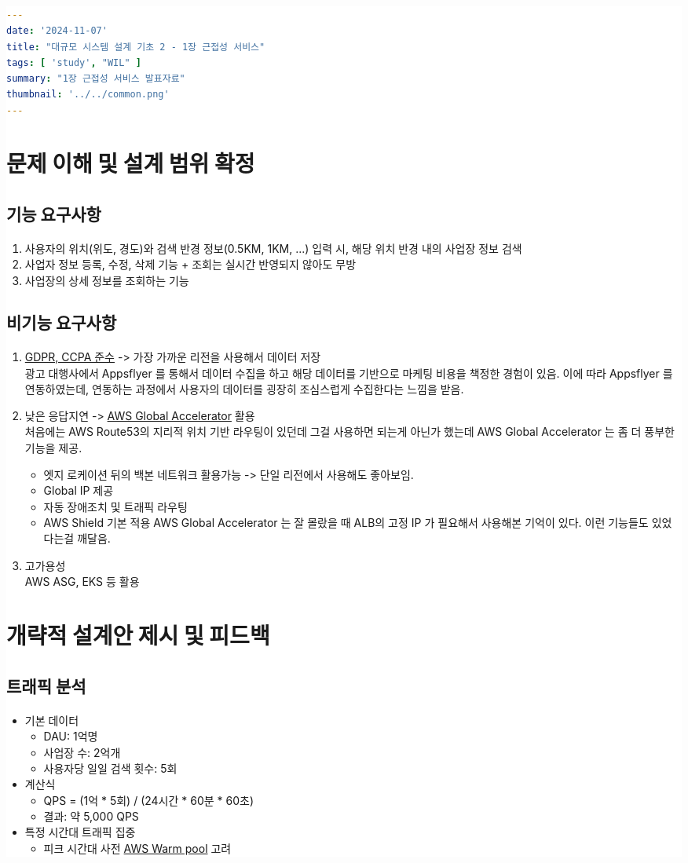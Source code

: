 ```yaml
---
date: '2024-11-07'
title: "대규모 시스템 설계 기초 2 - 1장 근접성 서비스"
tags: [ 'study', "WIL" ]
summary: "1장 근접성 서비스 발표자료"
thumbnail: '../../common.png'
---
```


# 문제 이해 및 설계 범위 확정

## 기능 요구사항

1. 사용자의 위치(위도, 경도)와 검색 반경 정보(0.5KM, 1KM, ...) 입력 시, 해당 위치 반경 내의 사업장 정보 검색
2. 사업자 정보 등록, 수정, 삭제 기능 + 조회는 실시간 반영되지 않아도 무방
3. 사업장의 상세 정보를 조회하는 기능

## 비기능 요구사항

1. [GDPR, CCPA 준수](https://www.appsflyer.com/ko/trust/privacy/) -> 가장 가까운 리전을 사용해서 데이터 저장   
   광고 대행사에서 Appsflyer 를 통해서 데이터 수집을 하고 해당 데이터를 기반으로
   마케팅 비용을 책정한 경험이 있음. 이에 따라 Appsflyer 를 연동하였는데,
   연동하는 과정에서 사용자의 데이터를 굉장히 조심스럽게 수집한다는 느낌을 받음.

2. 낮은 응답지연 -> [AWS Global Accelerator](https://aws.amazon.com/ko/global-accelerator/) 활용   
   처음에는 AWS Route53의 지리적 위치 기반 라우팅이 있던데 그걸 사용하면 되는게 아닌가 했는데
   AWS Global Accelerator 는 좀 더 풍부한 기능을 제공.   
   - 엣지 로케이션 뒤의 백본 네트워크 활용가능 -> 단일 리전에서 사용해도 좋아보임.
   - Global IP 제공
   - 자동 장애조치 및 트래픽 라우팅
   - AWS Shield 기본 적용
     AWS Global Accelerator 는 잘 몰랐을 때 ALB의 고정 IP 가 필요해서 사용해본 기억이 있다.
     이런 기능들도 있었다는걸 깨달음.
3. 고가용성   
   AWS ASG, EKS 등 활용

# 개략적 설계안 제시 및 피드백

## 트래픽 분석

- 기본 데이터
    - DAU: 1억명
    - 사업장 수: 2억개
    - 사용자당 일일 검색 횟수: 5회
- 계산식
    - QPS = (1억 * 5회) / (24시간 * 60분 * 60초)
    - 결과: 약 5,000 QPS
- 특정 시간대 트래픽 집중
    - 피크 시간대
      사전 [AWS Warm pool](https://docs.aws.amazon.com/ko_kr/autoscaling/ec2/userguide/ec2-auto-scaling-warm-pools.html)
      고려
